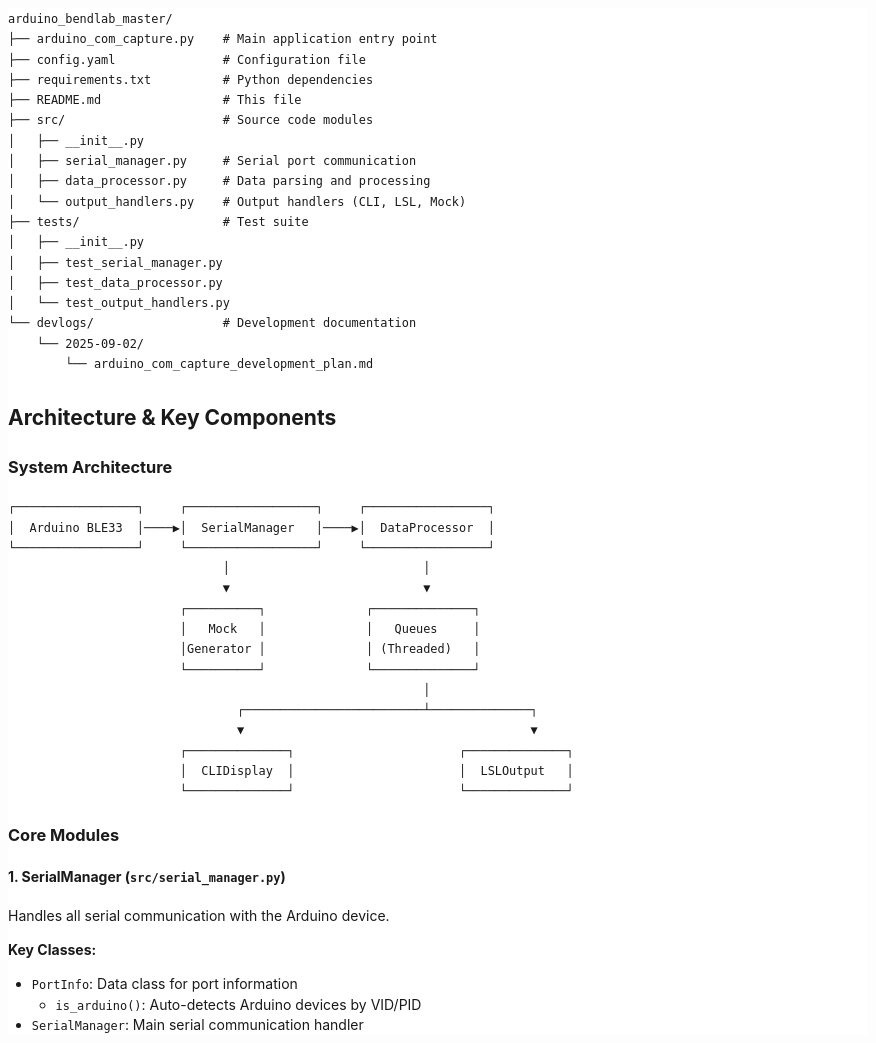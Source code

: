 ```
arduino_bendlab_master/
├── arduino_com_capture.py    # Main application entry point
├── config.yaml               # Configuration file
├── requirements.txt          # Python dependencies
├── README.md                 # This file
├── src/                      # Source code modules
│   ├── __init__.py
│   ├── serial_manager.py     # Serial port communication
│   ├── data_processor.py     # Data parsing and processing
│   └── output_handlers.py    # Output handlers (CLI, LSL, Mock)
├── tests/                    # Test suite
│   ├── __init__.py
│   ├── test_serial_manager.py
│   ├── test_data_processor.py
│   └── test_output_handlers.py
└── devlogs/                  # Development documentation
    └── 2025-09-02/
        └── arduino_com_capture_development_plan.md
```

## Architecture & Key Components

### System Architecture

```
┌─────────────────┐     ┌──────────────────┐     ┌─────────────────┐
│  Arduino BLE33  │────▶│  SerialManager   │────▶│  DataProcessor  │
└─────────────────┘     └──────────────────┘     └─────────────────┘
                              │                           │
                              ▼                           ▼
                        ┌──────────┐              ┌──────────────┐
                        │   Mock   │              │   Queues     │
                        │Generator │              │ (Threaded)   │
                        └──────────┘              └──────────────┘
                                                          │
                                ┌─────────────────────────┴──────────────┐
                                ▼                                        ▼
                        ┌──────────────┐                       ┌──────────────┐
                        │  CLIDisplay  │                       │  LSLOutput   │
                        └──────────────┘                       └──────────────┘
```

### Core Modules

#### 1. **SerialManager** (`src/serial_manager.py`)

Handles all serial communication with the Arduino device.

**Key Classes:**
- `PortInfo`: Data class for port information
  - `is_arduino()`: Auto-detects Arduino devices by VID/PID
- `SerialManager`: Main serial communication handler
